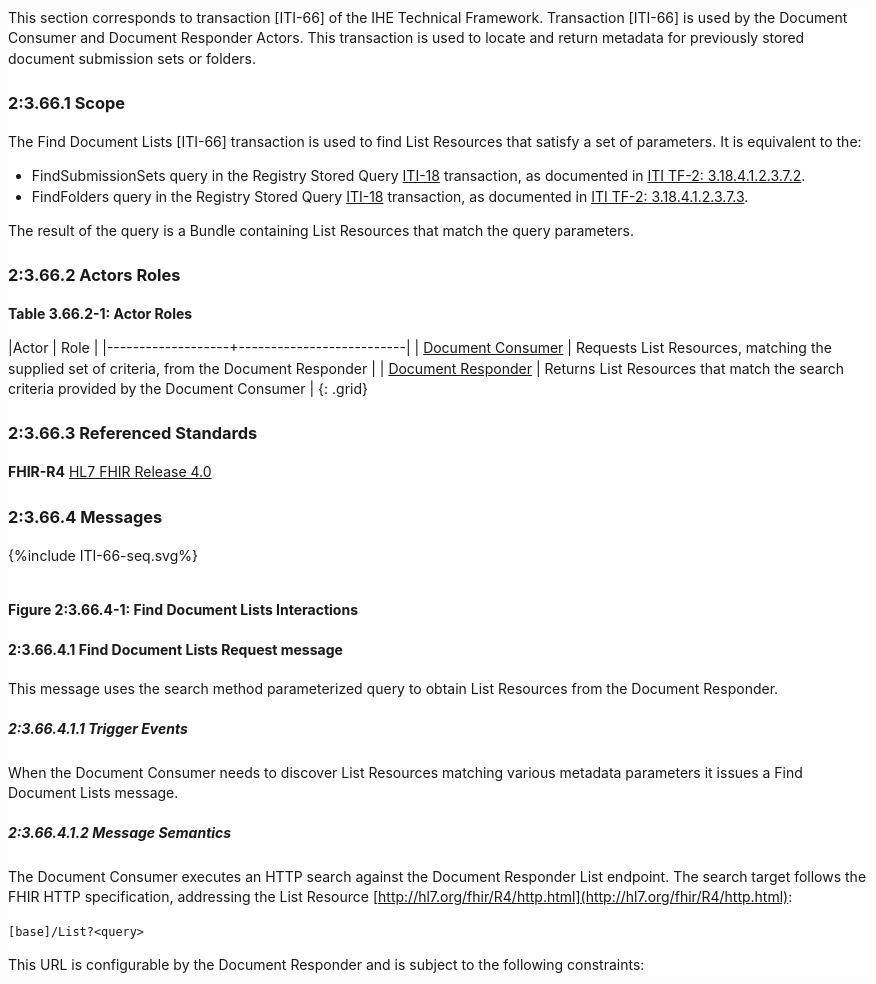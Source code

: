 This section corresponds to transaction [ITI-66] of the IHE Technical Framework. Transaction [ITI-66] is used by the Document Consumer and Document Responder Actors. This transaction is used to locate and return metadata for previously stored document submission sets or folders.

### 2:3.66.1 Scope

The Find Document Lists [ITI-66] transaction is used to find List Resources that satisfy a set of parameters. It is equivalent to the: 

* FindSubmissionSets query in the Registry Stored Query [ITI-18](https://profiles.ihe.net/ITI/TF/Volume2/ITI-18.html) transaction, as documented in [ITI TF-2: 3.18.4.1.2.3.7.2](https://profiles.ihe.net/ITI/TF/Volume2/ITI-18.html#3.18.4.1.2.3.7.2). 
* FindFolders query in the Registry Stored Query [ITI-18](https://profiles.ihe.net/ITI/TF/Volume2/ITI-18.html) transaction, as documented in [ITI TF-2: 3.18.4.1.2.3.7.3](https://profiles.ihe.net/ITI/TF/Volume2/ITI-18.html#3.18.4.1.2.3.7.3). 

The result of the query is a Bundle containing List Resources that match the query parameters.

### 2:3.66.2 Actors Roles

**Table 3.66.2-1: Actor Roles**

|Actor | Role |
|-------------------+--------------------------|
| [Document Consumer](1331_actors_and_transactions.html#133112-document-consumer)     | Requests List Resources, matching the supplied set of criteria, from the Document Responder |
| [Document Responder](1331_actors_and_transactions.html#133114-document-responder) | Returns List Resources that match the search criteria provided by the Document Consumer |
{: .grid}

### 2:3.66.3 Referenced Standards

**FHIR-R4** [HL7 FHIR Release 4.0](http://www.hl7.org/FHIR/R4)

### 2:3.66.4 Messages

<div>
{%include ITI-66-seq.svg%}
</div>

<br clear="all">

**Figure 2:3.66.4-1: Find Document Lists Interactions**

#### 2:3.66.4.1 Find Document Lists Request message

This message uses the search method parameterized query to obtain List Resources from the Document Responder. 

##### 2:3.66.4.1.1 Trigger Events

When the Document Consumer needs to discover List Resources matching various metadata parameters it issues a Find Document Lists message. 

##### 2:3.66.4.1.2 Message Semantics

The Document Consumer executes an HTTP search against the Document Responder List endpoint. The search target follows the FHIR HTTP specification, addressing the List Resource [http://hl7.org/fhir/R4/http.html](http://hl7.org/fhir/R4/http.html):
```
[base]/List?<query>
```
This URL is configurable by the Document Responder and is subject to the following constraints: 
